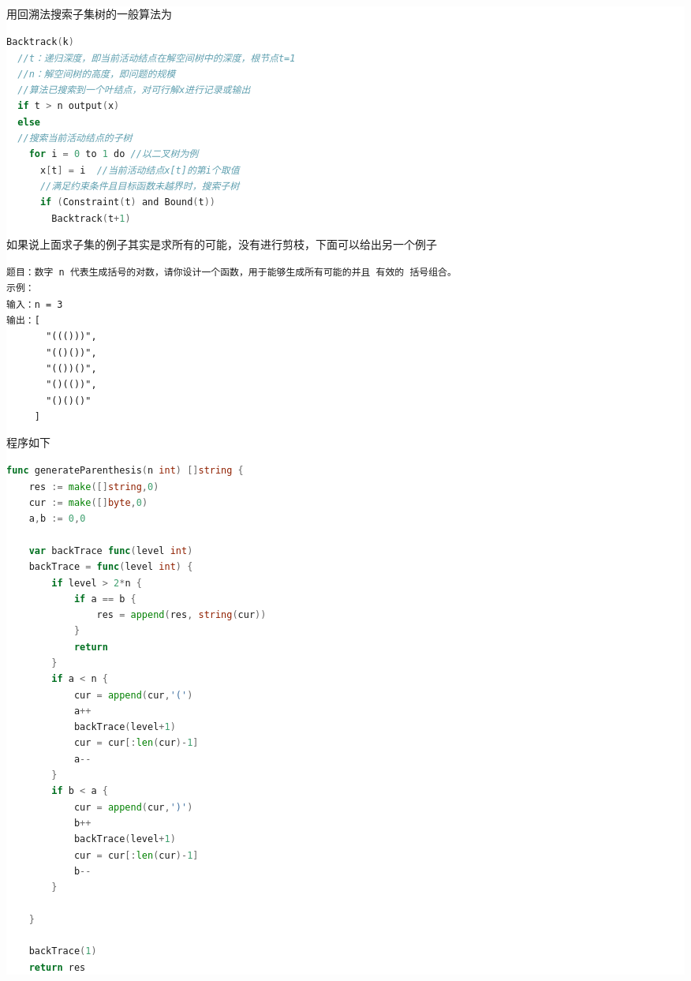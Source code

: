 用回溯法搜索子集树的一般算法为

```go
Backtrack(k)
  //t：递归深度，即当前活动结点在解空间树中的深度，根节点t=1
  //n：解空间树的高度，即问题的规模
  //算法已搜索到一个叶结点，对可行解x进行记录或输出
  if t > n output(x)
  else
  //搜索当前活动结点的子树
    for i = 0 to 1 do //以二叉树为例  
      x[t] = i  //当前活动结点x[t]的第i个取值
      //满足约束条件且目标函数未越界时，搜索子树
      if (Constraint(t) and Bound(t))
        Backtrack(t+1)
```

如果说上面求子集的例子其实是求所有的可能，没有进行剪枝，下面可以给出另一个例子

```
题目：数字 n 代表生成括号的对数，请你设计一个函数，用于能够生成所有可能的并且 有效的 括号组合。
示例：
输入：n = 3
输出：[
       "((()))",
       "(()())",
       "(())()",
       "()(())",
       "()()()"
     ]
```

程序如下

```go
func generateParenthesis(n int) []string {
    res := make([]string,0)
    cur := make([]byte,0)
    a,b := 0,0

    var backTrace func(level int)
    backTrace = func(level int) {
        if level > 2*n {
            if a == b {
                res = append(res, string(cur))
            }            
            return
        }
        if a < n {
            cur = append(cur,'(')
            a++
            backTrace(level+1)  
            cur = cur[:len(cur)-1]
            a--
        }
        if b < a {
            cur = append(cur,')')
            b++
            backTrace(level+1)
            cur = cur[:len(cur)-1]
            b--
        }

    }

    backTrace(1)
    return res
```